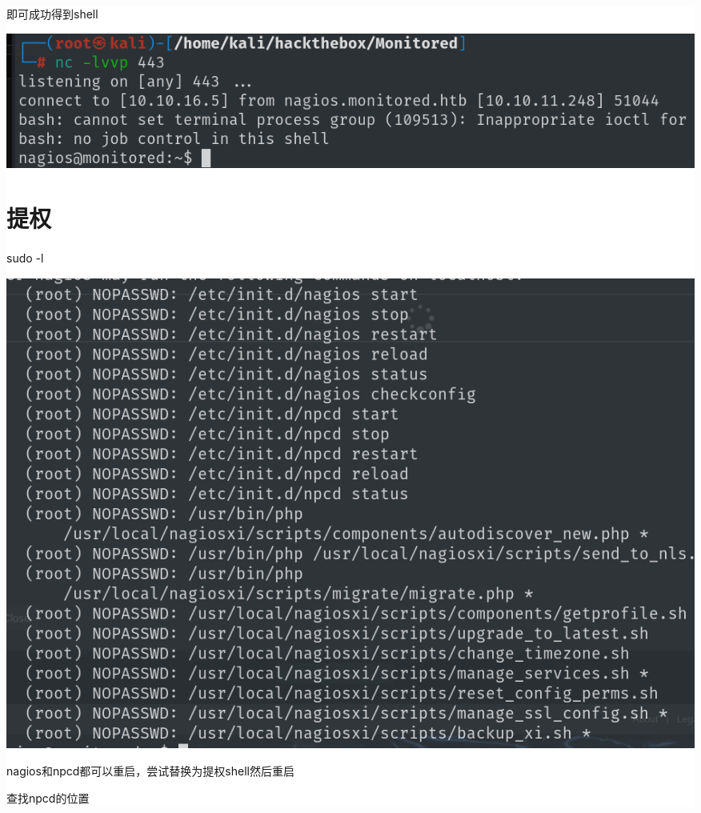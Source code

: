 即可成功得到shell

![image-20250322235012563](Monitored/image-20250322235012563.png)

# 提权

sudo -l

![image-20250323000222915](Monitored/image-20250323000222915.png)

nagios和npcd都可以重启，尝试替换为提权shell然后重启

查找npcd的位置
